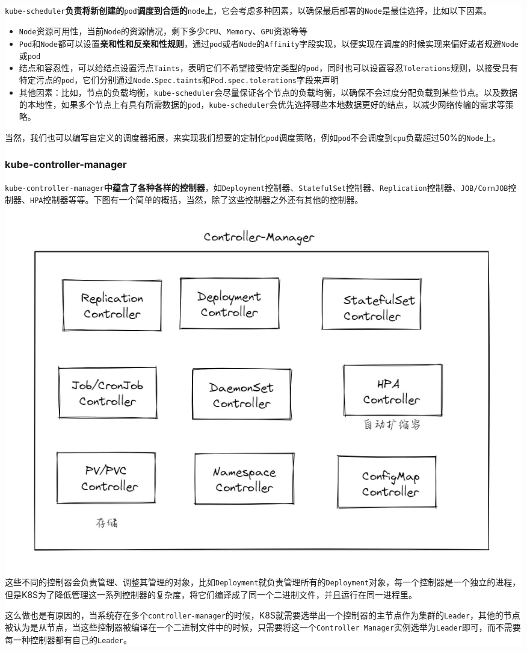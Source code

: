 `kube-scheduler`**负责将新创建的**`pod`**调度到合适的**`node`**上**，它会考虑多种因素，以确保最后部署的`Node`是最佳选择，比如以下因素。

-   `Node`资源可用性，当前`Node`的资源情况，剩下多少`CPU`、`Memory`、`GPU`资源等等
-   `Pod`和`Node`都可以设置**亲和性和反亲和性规则**，通过`pod`或者`Node`的`Affinity`字段实现，以便实现在调度的时候实现来偏好或者规避`Node`或`pod`
-   结点和容忍性，可以给结点设置污点`Taints`，表明它们不希望接受特定类型的`pod`，同时也可以设置容忍`Tolerations`规则，以接受具有特定污点的`pod`，它们分别通过`Node.Spec.taints`和`Pod.spec.tolerations`字段来声明
-   其他因素：比如，节点的负载均衡，`kube-scheduler`会尽量保证各个节点的负载均衡，以确保不会过度分配负载到某些节点。以及数据的本地性，如果多个节点上有具有所需数据的`pod`，`kube-scheduler`会优先选择哪些本地数据更好的结点，以减少网络传输的需求等策略。

当然，我们也可以编写自定义的调度器拓展，来实现我们想要的定制化`pod`调度策略，例如`pod`不会调度到`cpu`负载超过50%的`Node`上。

### kube-controller-manager

`kube-controller-manager`**中蕴含了各种各样的控制器**，如`Deployment`控制器、`StatefulSet`控制器、`Replication`控制器、`JOB/CornJOB`控制器、`HPA`控制器等等。下图有一个简单的概括，当然，除了这些控制器之外还有其他的控制器。

![img_1.png](images/img_7.png)

这些不同的控制器会负责管理、调整其管理的对象，比如`Deployment`就负责管理所有的`Deployment`对象，每一个控制器是一个独立的进程，但是K8S为了降低管理这一系列控制器的复杂度，将它们编译成了同一个二进制文件，并且运行在同一进程里。

这么做也是有原因的，当系统存在多个`controller-manager`的时候，K8S就需要选举出一个控制器的主节点作为集群的`Leader`，其他的节点被认为是从节点，当这些控制器被编译在一个二进制文件中的时候，只需要将这一个`Controller Manager`实例选举为`Leader`即可，而不需要每一种控制器都有自己的`Leader`。
